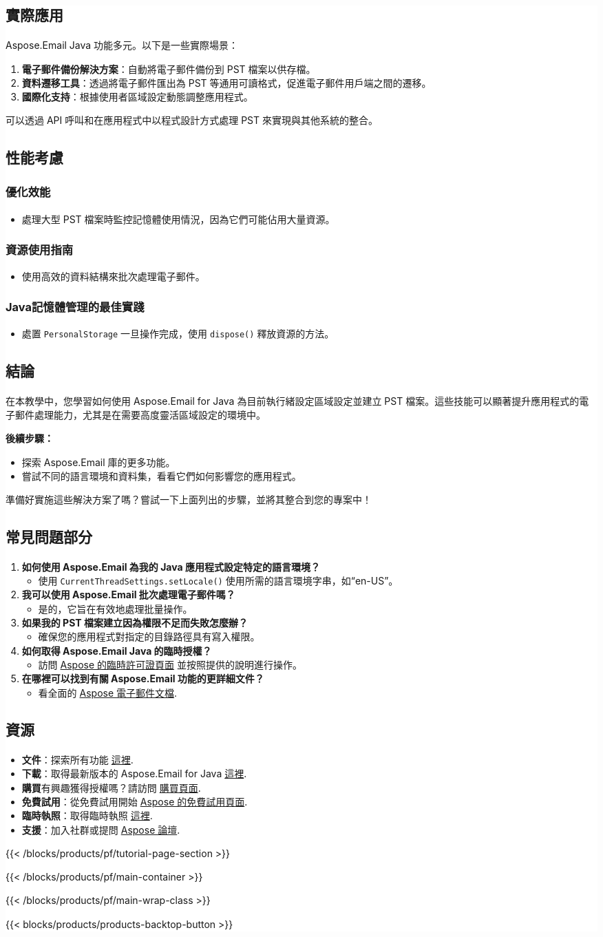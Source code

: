 ## 實際應用
Aspose.Email Java 功能多元。以下是一些實際場景：
1. **電子郵件備份解決方案**：自動將電子郵件備份到 PST 檔案以供存檔。
2. **資料遷移工具**：透過將電子郵件匯出為 PST 等通用可讀格式，促進電子郵件用戶端之間的遷移。
3. **國際化支持**：根據使用者區域設定動態調整應用程式。

可以透過 API 呼叫和在應用程式中以程式設計方式處理 PST 來實現與其他系統的整合。

## 性能考慮
### 優化效能
- 處理大型 PST 檔案時監控記憶體使用情況，因為它們可能佔用大量資源。
  
### 資源使用指南
- 使用高效的資料結構來批次處理電子郵件。

### Java記憶體管理的最佳實踐
- 處置 `PersonalStorage` 一旦操作完成，使用 `dispose()` 釋放資源的方法。

## 結論
在本教學中，您學習如何使用 Aspose.Email for Java 為目前執行緒設定區域設定並建立 PST 檔案。這些技能可以顯著提升應用程式的電子郵件處理能力，尤其是在需要高度靈活區域設定的環境中。

**後續步驟：**
- 探索 Aspose.Email 庫的更多功能。
- 嘗試不同的語言環境和資料集，看看它們如何影響您的應用程式。

準備好實施這些解決方案了嗎？嘗試一下上面列出的步驟，並將其整合到您的專案中！

## 常見問題部分
1. **如何使用 Aspose.Email 為我的 Java 應用程式設定特定的語言環境？**
   - 使用 `CurrentThreadSettings.setLocale()` 使用所需的語言環境字串，如“en-US”。
2. **我可以使用 Aspose.Email 批次處理電子郵件嗎？**
   - 是的，它旨在有效地處理批量操作。
3. **如果我的 PST 檔案建立因為權限不足而失敗怎麼辦？**
   - 確保您的應用程式對指定的目錄路徑具有寫入權限。
4. **如何取得 Aspose.Email Java 的臨時授權？**
   - 訪問 [Aspose 的臨時許可證頁面](https://purchase.aspose.com/temporary-license/) 並按照提供的說明進行操作。
5. **在哪裡可以找到有關 Aspose.Email 功能的更詳細文件？**
   - 看全面的 [Aspose 電子郵件文檔](https://reference。aspose.com/email/java/).

## 資源
- **文件**：探索所有功能 [這裡](https://reference。aspose.com/email/java/).
- **下載**：取得最新版本的 Aspose.Email for Java [這裡](https://releases。aspose.com/email/java/).
- **購買**有興趣獲得授權嗎？請訪問 [購買頁面](https://purchase。aspose.com/buy).
- **免費試用**：從免費試用開始 [Aspose 的免費試用頁面](https://releases。aspose.com/email/java/).
- **臨時執照**：取得臨時執照 [這裡](https://purchase。aspose.com/temporary-license/).
- **支援**：加入社群或提問 [Aspose 論壇](https://forum。aspose.com/c/email/10).

{{< /blocks/products/pf/tutorial-page-section >}}

{{< /blocks/products/pf/main-container >}}

{{< /blocks/products/pf/main-wrap-class >}}

{{< blocks/products/products-backtop-button >}}